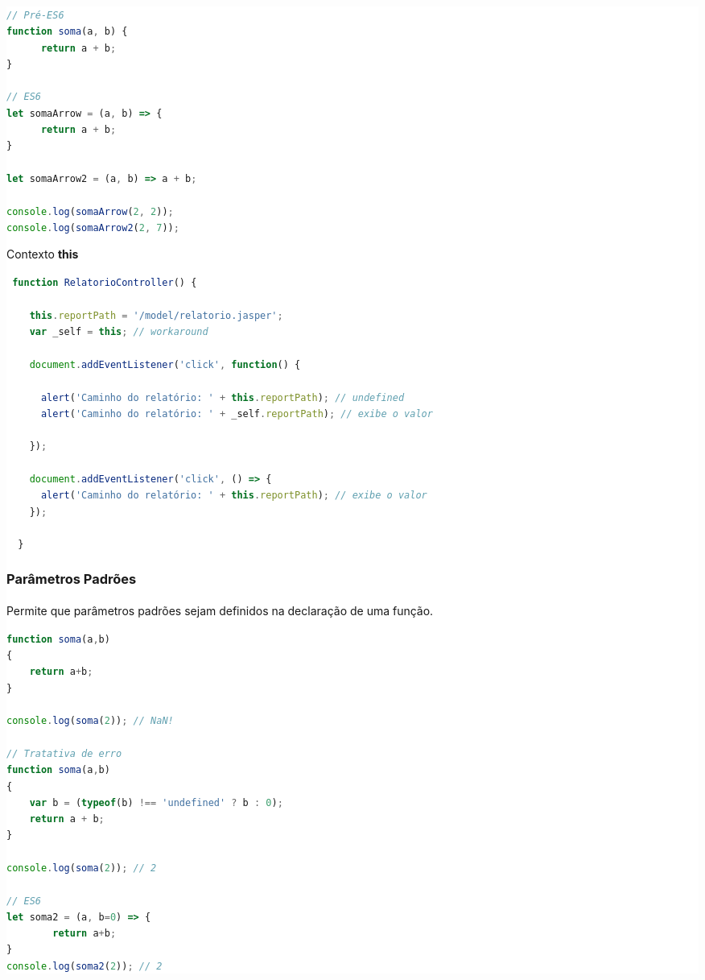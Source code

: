 ````javascript
// Pré-ES6
function soma(a, b) {
      return a + b;
}

// ES6
let somaArrow = (a, b) => {
      return a + b;
}

let somaArrow2 = (a, b) => a + b;

console.log(somaArrow(2, 2));
console.log(somaArrow2(2, 7));
````


Contexto __this__

````javascript
 function RelatorioController() {

    this.reportPath = '/model/relatorio.jasper';
    var _self = this; // workaround

    document.addEventListener('click', function() {

      alert('Caminho do relatório: ' + this.reportPath); // undefined
      alert('Caminho do relatório: ' + _self.reportPath); // exibe o valor

    });

    document.addEventListener('click', () => {
      alert('Caminho do relatório: ' + this.reportPath); // exibe o valor
    });

  }
````

### Parâmetros Padrões

Permite que parâmetros padrões sejam definidos na declaração de uma função.

````javascript
function soma(a,b)
{
    return a+b;
}

console.log(soma(2)); // NaN!

// Tratativa de erro
function soma(a,b)
{
    var b = (typeof(b) !== 'undefined' ? b : 0);
    return a + b;
}

console.log(soma(2)); // 2

// ES6
let soma2 = (a, b=0) => {
		return a+b;
}
console.log(soma2(2)); // 2  

````